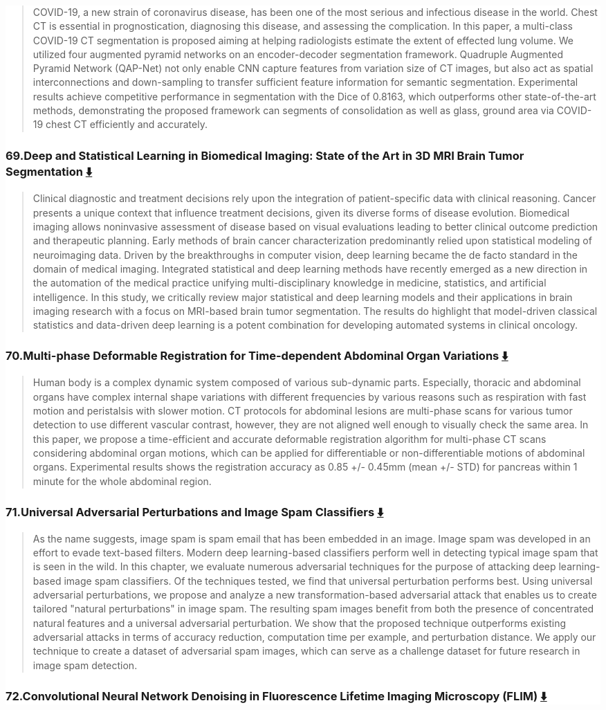 >  COVID-19, a new strain of coronavirus disease, has been one of the most serious and infectious disease in the world. Chest CT is essential in prognostication, diagnosing this disease, and assessing the complication. In this paper, a multi-class COVID-19 CT segmentation is proposed aiming at helping radiologists estimate the extent of effected lung volume. We utilized four augmented pyramid networks on an encoder-decoder segmentation framework. Quadruple Augmented Pyramid Network (QAP-Net) not only enable CNN capture features from variation size of CT images, but also act as spatial interconnections and down-sampling to transfer sufficient feature information for semantic segmentation. Experimental results achieve competitive performance in segmentation with the Dice of 0.8163, which outperforms other state-of-the-art methods, demonstrating the proposed framework can segments of consolidation as well as glass, ground area via COVID-19 chest CT efficiently and accurately.      
### 69.Deep and Statistical Learning in Biomedical Imaging: State of the Art in 3D MRI Brain Tumor Segmentation  [ :arrow_down: ](https://arxiv.org/pdf/2103.05529.pdf)
>  Clinical diagnostic and treatment decisions rely upon the integration of patient-specific data with clinical reasoning. Cancer presents a unique context that influence treatment decisions, given its diverse forms of disease evolution. Biomedical imaging allows noninvasive assessment of disease based on visual evaluations leading to better clinical outcome prediction and therapeutic planning. Early methods of brain cancer characterization predominantly relied upon statistical modeling of neuroimaging data. Driven by the breakthroughs in computer vision, deep learning became the de facto standard in the domain of medical imaging. Integrated statistical and deep learning methods have recently emerged as a new direction in the automation of the medical practice unifying multi-disciplinary knowledge in medicine, statistics, and artificial intelligence. In this study, we critically review major statistical and deep learning models and their applications in brain imaging research with a focus on MRI-based brain tumor segmentation. The results do highlight that model-driven classical statistics and data-driven deep learning is a potent combination for developing automated systems in clinical oncology.      
### 70.Multi-phase Deformable Registration for Time-dependent Abdominal Organ Variations  [ :arrow_down: ](https://arxiv.org/pdf/2103.05525.pdf)
>  Human body is a complex dynamic system composed of various sub-dynamic parts. Especially, thoracic and abdominal organs have complex internal shape variations with different frequencies by various reasons such as respiration with fast motion and peristalsis with slower motion. CT protocols for abdominal lesions are multi-phase scans for various tumor detection to use different vascular contrast, however, they are not aligned well enough to visually check the same area. In this paper, we propose a time-efficient and accurate deformable registration algorithm for multi-phase CT scans considering abdominal organ motions, which can be applied for differentiable or non-differentiable motions of abdominal organs. Experimental results shows the registration accuracy as 0.85 +/- 0.45mm (mean +/- STD) for pancreas within 1 minute for the whole abdominal region.      
### 71.Universal Adversarial Perturbations and Image Spam Classifiers  [ :arrow_down: ](https://arxiv.org/pdf/2103.05469.pdf)
>  As the name suggests, image spam is spam email that has been embedded in an image. Image spam was developed in an effort to evade text-based filters. Modern deep learning-based classifiers perform well in detecting typical image spam that is seen in the wild. In this chapter, we evaluate numerous adversarial techniques for the purpose of attacking deep learning-based image spam classifiers. Of the techniques tested, we find that universal perturbation performs best. Using universal adversarial perturbations, we propose and analyze a new transformation-based adversarial attack that enables us to create tailored "natural perturbations" in image spam. The resulting spam images benefit from both the presence of concentrated natural features and a universal adversarial perturbation. We show that the proposed technique outperforms existing adversarial attacks in terms of accuracy reduction, computation time per example, and perturbation distance. We apply our technique to create a dataset of adversarial spam images, which can serve as a challenge dataset for future research in image spam detection.      
### 72.Convolutional Neural Network Denoising in Fluorescence Lifetime Imaging Microscopy (FLIM)  [ :arrow_down: ](https://arxiv.org/pdf/2103.05448.pdf)